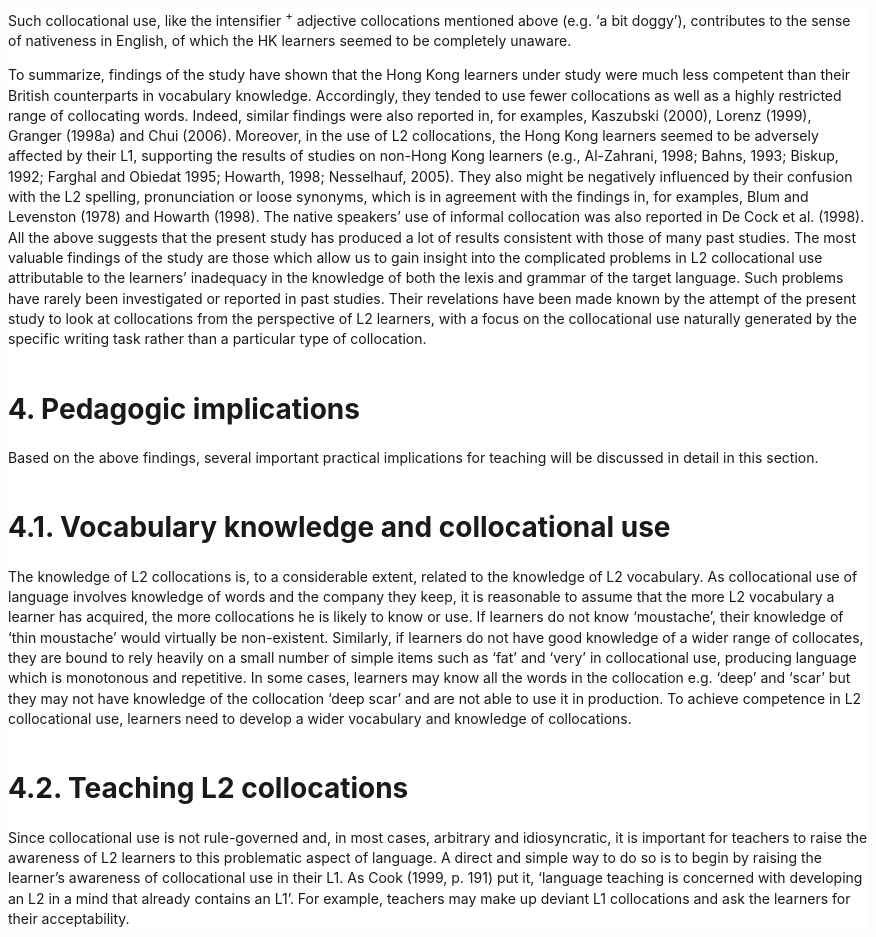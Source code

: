 Such collocational use, like the intensifier $^ +$ adjective collocations mentioned above (e.g. ‘a bit doggy’), contributes to the sense of nativeness in English, of which the HK learners seemed to be completely unaware.

To summarize, findings of the study have shown that the Hong Kong learners under study were much less competent than their British counterparts in vocabulary knowledge. Accordingly, they tended to use fewer collocations as well as a highly restricted range of collocating words. Indeed, similar findings were also reported in, for examples, Kaszubski (2000), Lorenz (1999), Granger (1998a) and Chui (2006). Moreover, in the use of L2 collocations, the Hong Kong learners seemed to be adversely affected by their L1, supporting the results of studies on non-Hong Kong learners (e.g., Al-Zahrani, 1998; Bahns, 1993; Biskup, 1992; Farghal and Obiedat 1995; Howarth, 1998; Nesselhauf, 2005). They also might be negatively influenced by their confusion with the L2 spelling, pronunciation or loose synonyms, which is in agreement with the findings in, for examples, Blum and Levenston (1978) and Howarth (1998). The native speakers’ use of informal collocation was also reported in De Cock et al. (1998). All the above suggests that the present study has produced a lot of results consistent with those of many past studies. The most valuable findings of the study are those which allow us to gain insight into the complicated problems in L2 collocational use attributable to the learners’ inadequacy in the knowledge of both the lexis and grammar of the target language. Such problems have rarely been investigated or reported in past studies. Their revelations have been made known by the attempt of the present study to look at collocations from the perspective of L2 learners, with a focus on the collocational use naturally generated by the specific writing task rather than a particular type of collocation.

# 4. Pedagogic implications

Based on the above findings, several important practical implications for teaching will be discussed in detail in this section.

# 4.1. Vocabulary knowledge and collocational use

The knowledge of L2 collocations is, to a considerable extent, related to the knowledge of L2 vocabulary. As collocational use of language involves knowledge of words and the company they keep, it is reasonable to assume that the more L2 vocabulary a learner has acquired, the more collocations he is likely to know or use. If learners do not know ‘moustache’, their knowledge of ‘thin moustache’ would virtually be non-existent. Similarly, if learners do not have good knowledge of a wider range of collocates, they are bound to rely heavily on a small number of simple items such as ‘fat’ and ‘very’ in collocational use, producing language which is monotonous and repetitive. In some cases, learners may know all the words in the collocation e.g. ‘deep’ and ‘scar’ but they may not have knowledge of the collocation ‘deep scar’ and are not able to use it in production. To achieve competence in L2 collocational use, learners need to develop a wider vocabulary and knowledge of collocations.

# 4.2. Teaching L2 collocations

Since collocational use is not rule-governed and, in most cases, arbitrary and idiosyncratic, it is important for teachers to raise the awareness of L2 learners to this problematic aspect of language. A direct and simple way to do so is to begin by raising the learner’s awareness of collocational use in their L1. As Cook (1999, p. 191) put it, ‘language teaching is concerned with developing an L2 in a mind that already contains an L1’. For example, teachers may make up deviant L1 collocations and ask the learners for their acceptability.
